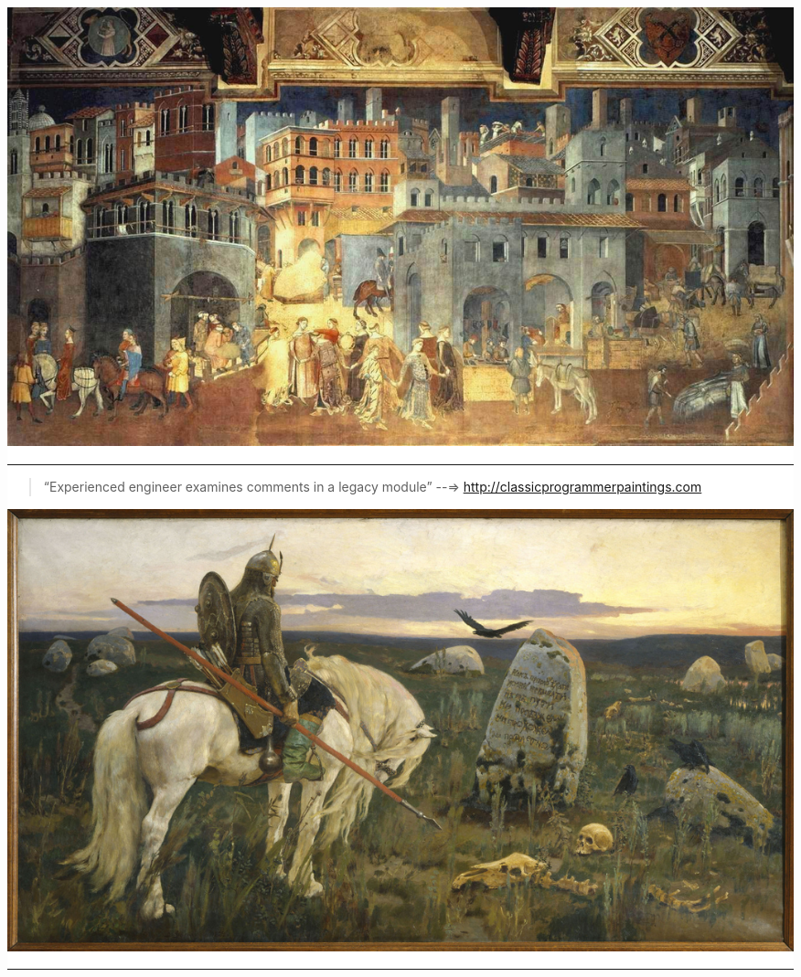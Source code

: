 ![](images/paintings/Lorenzetti_amb.effect2.jpg)

---

> “Experienced engineer examines comments in a legacy module”
--=> <http://classicprogrammerpaintings.com>

![](images/paintings/tumblr_o5pb9bPbgQ1ugyavxo1_1280.jpg)

---